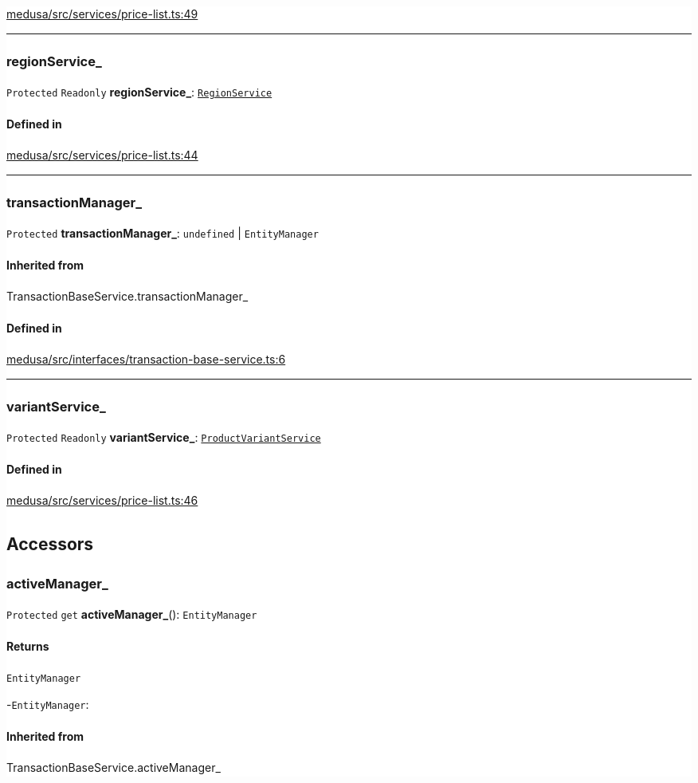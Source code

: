 [medusa/src/services/price-list.ts:49](https://github.com/medusajs/medusa/blob/0af6e5534/packages/medusa/src/services/price-list.ts#L49)

___

### regionService\_

 `Protected` `Readonly` **regionService\_**: [`RegionService`](RegionService.md)

#### Defined in

[medusa/src/services/price-list.ts:44](https://github.com/medusajs/medusa/blob/0af6e5534/packages/medusa/src/services/price-list.ts#L44)

___

### transactionManager\_

 `Protected` **transactionManager\_**: `undefined` \| `EntityManager`

#### Inherited from

TransactionBaseService.transactionManager\_

#### Defined in

[medusa/src/interfaces/transaction-base-service.ts:6](https://github.com/medusajs/medusa/blob/0af6e5534/packages/medusa/src/interfaces/transaction-base-service.ts#L6)

___

### variantService\_

 `Protected` `Readonly` **variantService\_**: [`ProductVariantService`](ProductVariantService.md)

#### Defined in

[medusa/src/services/price-list.ts:46](https://github.com/medusajs/medusa/blob/0af6e5534/packages/medusa/src/services/price-list.ts#L46)

## Accessors

### activeManager\_

`Protected` `get` **activeManager_**(): `EntityManager`

#### Returns

`EntityManager`

-`EntityManager`: 

#### Inherited from

TransactionBaseService.activeManager\_
